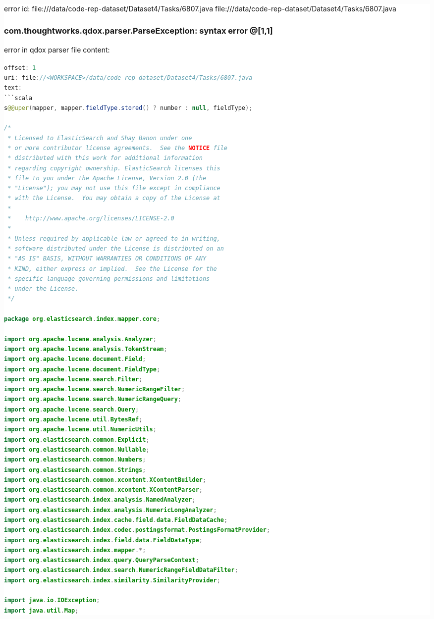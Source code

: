 error id: file://<WORKSPACE>/data/code-rep-dataset/Dataset4/Tasks/6807.java
file://<WORKSPACE>/data/code-rep-dataset/Dataset4/Tasks/6807.java
### com.thoughtworks.qdox.parser.ParseException: syntax error @[1,1]

error in qdox parser
file content:
```java
offset: 1
uri: file://<WORKSPACE>/data/code-rep-dataset/Dataset4/Tasks/6807.java
text:
```scala
s@@uper(mapper, mapper.fieldType.stored() ? number : null, fieldType);

/*
 * Licensed to ElasticSearch and Shay Banon under one
 * or more contributor license agreements.  See the NOTICE file
 * distributed with this work for additional information
 * regarding copyright ownership. ElasticSearch licenses this
 * file to you under the Apache License, Version 2.0 (the
 * "License"); you may not use this file except in compliance
 * with the License.  You may obtain a copy of the License at
 *
 *    http://www.apache.org/licenses/LICENSE-2.0
 *
 * Unless required by applicable law or agreed to in writing,
 * software distributed under the License is distributed on an
 * "AS IS" BASIS, WITHOUT WARRANTIES OR CONDITIONS OF ANY
 * KIND, either express or implied.  See the License for the
 * specific language governing permissions and limitations
 * under the License.
 */

package org.elasticsearch.index.mapper.core;

import org.apache.lucene.analysis.Analyzer;
import org.apache.lucene.analysis.TokenStream;
import org.apache.lucene.document.Field;
import org.apache.lucene.document.FieldType;
import org.apache.lucene.search.Filter;
import org.apache.lucene.search.NumericRangeFilter;
import org.apache.lucene.search.NumericRangeQuery;
import org.apache.lucene.search.Query;
import org.apache.lucene.util.BytesRef;
import org.apache.lucene.util.NumericUtils;
import org.elasticsearch.common.Explicit;
import org.elasticsearch.common.Nullable;
import org.elasticsearch.common.Numbers;
import org.elasticsearch.common.Strings;
import org.elasticsearch.common.xcontent.XContentBuilder;
import org.elasticsearch.common.xcontent.XContentParser;
import org.elasticsearch.index.analysis.NamedAnalyzer;
import org.elasticsearch.index.analysis.NumericLongAnalyzer;
import org.elasticsearch.index.cache.field.data.FieldDataCache;
import org.elasticsearch.index.codec.postingsformat.PostingsFormatProvider;
import org.elasticsearch.index.field.data.FieldDataType;
import org.elasticsearch.index.mapper.*;
import org.elasticsearch.index.query.QueryParseContext;
import org.elasticsearch.index.search.NumericRangeFieldDataFilter;
import org.elasticsearch.index.similarity.SimilarityProvider;

import java.io.IOException;
import java.util.Map;

```